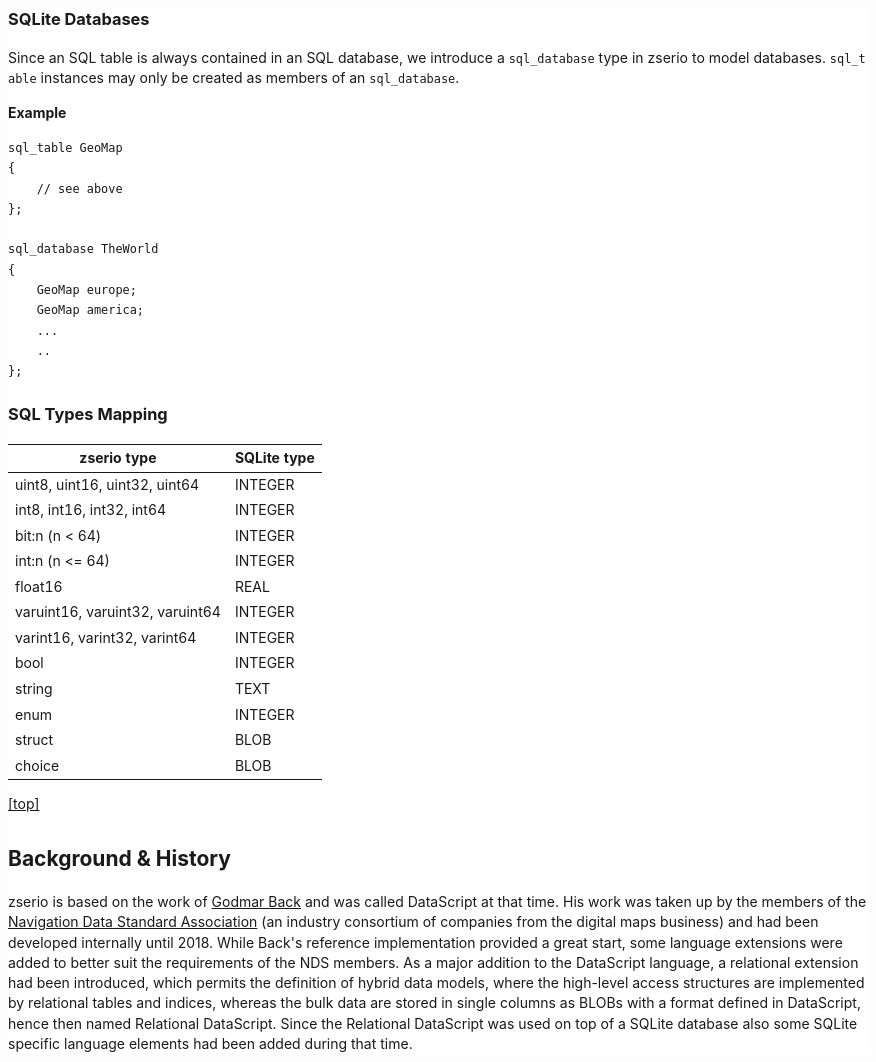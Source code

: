 ### SQLite Databases

Since an SQL table is always contained in an SQL database, we introduce a ```sql_database``` type in zserio to model databases. ```sql_table``` instances may only be created as members of an ```sql_database```.

**Example**
```
sql_table GeoMap
{
    // see above
};

sql_database TheWorld
{
    GeoMap europe;
    GeoMap america;
    ...
    ..
};
```
### SQL Types Mapping

zserio type | SQLite type
------------|-------------
uint8, uint16, uint32, uint64 | INTEGER
int8, int16, int32, int64 | INTEGER
bit:n (n < 64) | INTEGER
int:n (n <= 64) | INTEGER
float16 | REAL
varuint16, varuint32, varuint64 | INTEGER
varint16, varint32, varint64 | INTEGER
bool | INTEGER
string | TEXT
enum | INTEGER
struct | BLOB
choice | BLOB


[\[top\]](#language-guide)


## Background & History

zserio is based on the work of [Godmar Back](http://people.cs.vt.edu/~gback/papers/gback-datascript-gpce2002.pdf) and was called DataScript at that time.
His work was taken up by the members of the [Navigation Data Standard Association](https://www.nds-association.org) (an industry consortium of companies from the digital maps business) and had been developed internally until 2018.
While Back's reference implementation provided a great start, some language extensions were added to better suit the requirements of the NDS members.
As a major addition to the DataScript language, a relational extension had been introduced,
which permits the definition of hybrid data models, where the high-level access structures
are implemented by relational tables and indices, whereas the bulk data are stored in
single columns as BLOBs with a format defined in DataScript, hence then named Relational
DataScript. Since the Relational DataScript was used on top of a SQLite database also some SQLite specific language elements had been added during that time.
